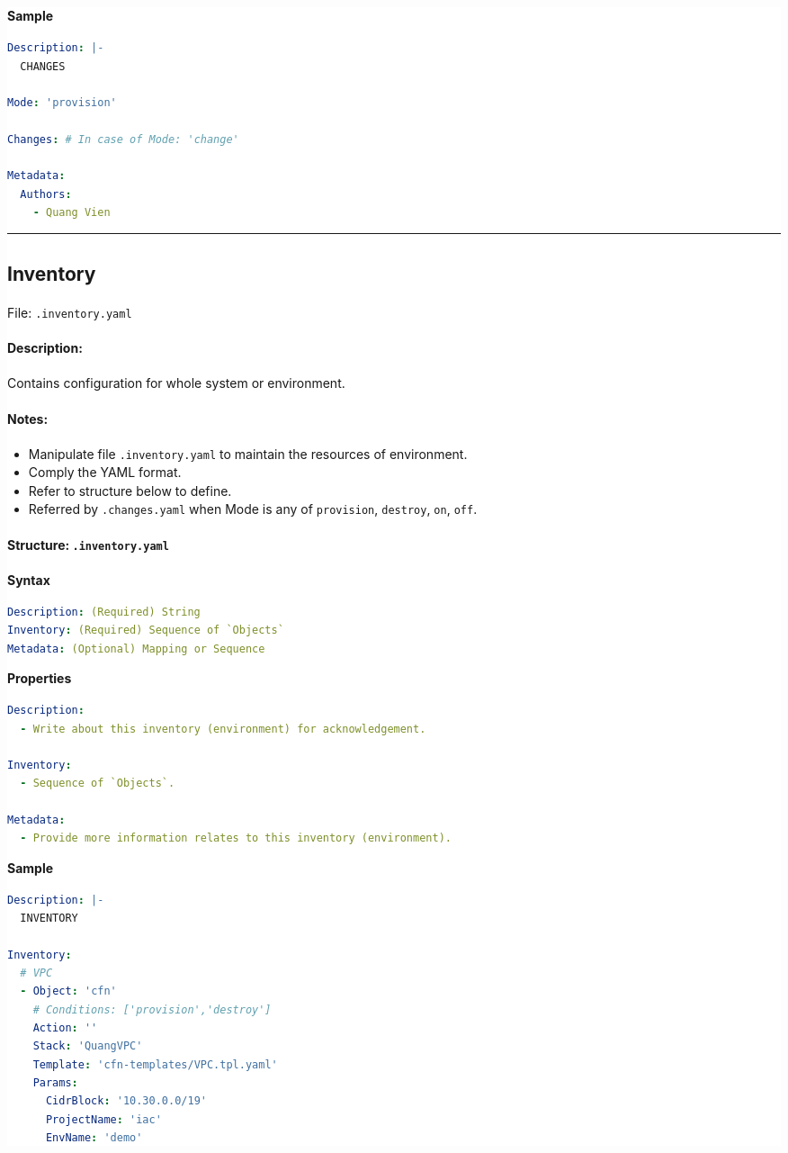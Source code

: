 
**Sample**
```yaml
Description: |-
  CHANGES

Mode: 'provision'

Changes: # In case of Mode: 'change'

Metadata:
  Authors:
    - Quang Vien
```

---

## Inventory
File: `.inventory.yaml`

#### Description:
Contains configuration for whole system or environment.

#### Notes:
- Manipulate file `.inventory.yaml` to maintain the resources of environment.
- Comply the YAML format.
- Refer to structure below to define.
- Referred by `.changes.yaml` when Mode is any of `provision`, `destroy`, `on`, `off`.

#### Structure: `.inventory.yaml`

**Syntax**
```yaml
Description: (Required) String
Inventory: (Required) Sequence of `Objects`
Metadata: (Optional) Mapping or Sequence
```

**Properties**
```yaml
Description:
  - Write about this inventory (environment) for acknowledgement.

Inventory:
  - Sequence of `Objects`.

Metadata:
  - Provide more information relates to this inventory (environment).
```

**Sample**
```yaml
Description: |-
  INVENTORY

Inventory:
  # VPC
  - Object: 'cfn'
    # Conditions: ['provision','destroy']
    Action: ''
    Stack: 'QuangVPC'
    Template: 'cfn-templates/VPC.tpl.yaml'
    Params:
      CidrBlock: '10.30.0.0/19'
      ProjectName: 'iac'
      EnvName: 'demo'
```